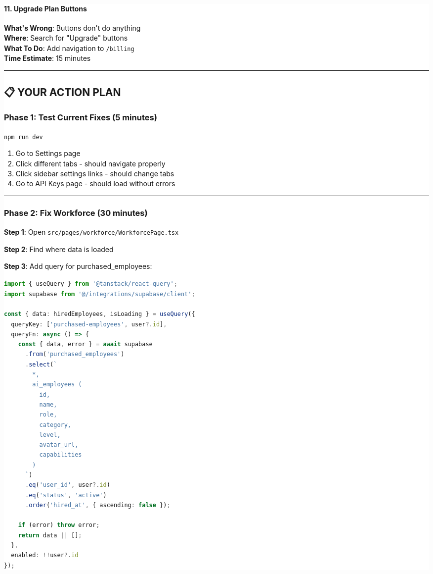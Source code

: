 #### 11. Upgrade Plan Buttons
**What's Wrong**: Buttons don't do anything  
**Where**: Search for "Upgrade" buttons  
**What To Do**: Add navigation to `/billing`  
**Time Estimate**: 15 minutes

---

## 📋 YOUR ACTION PLAN

### Phase 1: Test Current Fixes (5 minutes)
```bash
npm run dev
```
1. Go to Settings page
2. Click different tabs - should navigate properly
3. Click sidebar settings links - should change tabs
4. Go to API Keys page - should load without errors

---

### Phase 2: Fix Workforce (30 minutes)

**Step 1**: Open `src/pages/workforce/WorkforcePage.tsx`

**Step 2**: Find where data is loaded

**Step 3**: Add query for purchased_employees:
```typescript
import { useQuery } from '@tanstack/react-query';
import supabase from '@/integrations/supabase/client';

const { data: hiredEmployees, isLoading } = useQuery({
  queryKey: ['purchased-employees', user?.id],
  queryFn: async () => {
    const { data, error } = await supabase
      .from('purchased_employees')
      .select(`
        *,
        ai_employees (
          id,
          name,
          role,
          category,
          level,
          avatar_url,
          capabilities
        )
      `)
      .eq('user_id', user?.id)
      .eq('status', 'active')
      .order('hired_at', { ascending: false });
    
    if (error) throw error;
    return data || [];
  },
  enabled: !!user?.id
});
```
